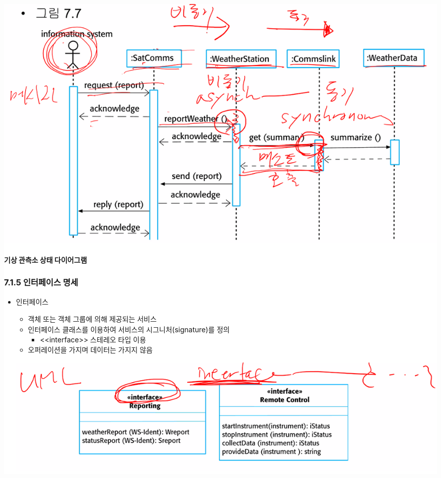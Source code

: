 ![image-20220413094735400](imgs/image-20220413094735400.png)



#### 기상 관측소 상태 다이어그램





### 7.1.5 인터페이스 명세

* 인터페이스

  * 객체 또는 객체 그룹에 의해 제공되는 서비스
  * 인터페이스 클래스를 이용하여 서비스의 시그니처(signature)를 정의
    * <\<interface>> 스테레오 타입 이용
  * 오퍼레이션을 가지며 데이터는 가지지 않음

  ![image-20220413094959544](imgs/image-20220413094959544.png)
